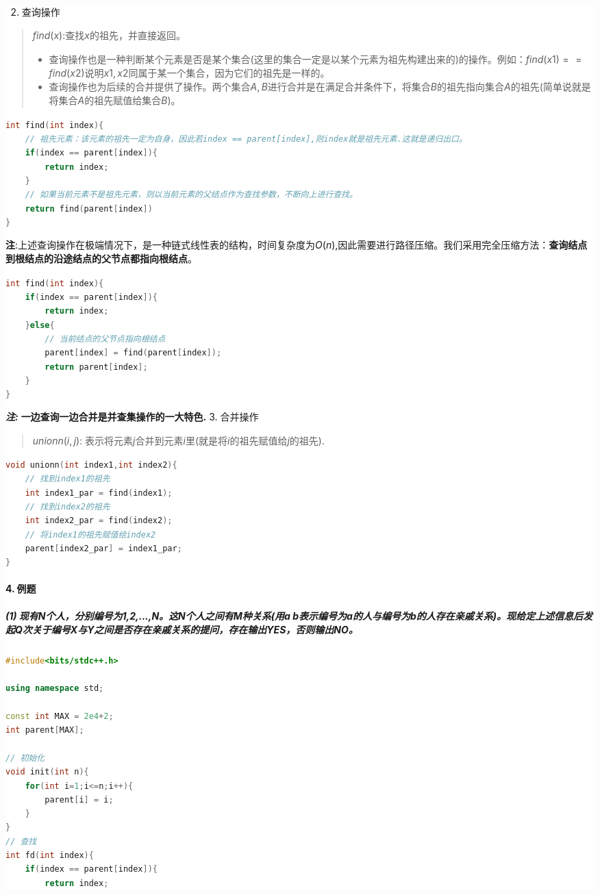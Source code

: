 2. 查询操作
> $find(x)$:查找$x$的祖先，并直接返回。
> - 查询操作也是一种判断某个元素是否是某个集合(这里的集合一定是以某个元素为祖先构建出来的)的操作。例如：$find(x1) == find(x2)$说明$x1,x2$同属于某一个集合，因为它们的祖先是一样的。
> - 查询操作也为后续的合并提供了操作。两个集合$A,B$进行合并是在满足合并条件下，将集合$B$的祖先指向集合$A$的祖先(简单说就是将集合$A$的祖先赋值给集合$B$)。

```C++
int find(int index){
    // 祖先元素：该元素的祖先一定为自身，因此若index == parent[index],则index就是祖先元素.这就是递归出口。
    if(index == parent[index]){
        return index;
    }
    // 如果当前元素不是祖先元素，则以当前元素的父结点作为查找参数，不断向上进行查找。
    return find(parent[index])
}
```

__注__:上述查询操作在极端情况下，是一种链式线性表的结构，时间复杂度为$O(n)$,因此需要进行路径压缩。我们采用完全压缩方法：__查询结点到根结点的沿途结点的父节点都指向根结点__。

```C++
int find(int index){
    if(index == parent[index]){
        return index;
    }else{
        // 当前结点的父节点指向根结点
        parent[index] = find(parent[index]);
        return parent[index];
    }
}
```
*__注:__* __一边查询一边合并是并查集操作的一大特色.__
3. 合并操作
> $unionn(i,j)$: 表示将元素$j$合并到元素$i$里(就是将$i$的祖先赋值给$j$的祖先).
```C++
void unionn(int index1,int index2){
    // 找到index1的祖先
    int index1_par = find(index1);
    // 找到index2的祖先
    int index2_par = find(index2);
    // 将index1的祖先赋值给index2
    parent[index2_par] = index1_par;
}
```

#### 4. 例题

##### (1) 现有N个人，分别编号为1,2,...,N。这N个人之间有M种关系(用a b表示编号为a的人与编号为b的人存在亲戚关系)。现给定上述信息后发起Q次关于编号X与Y之间是否存在亲戚关系的提问，存在输出YES，否则输出NO。

```C++
#include<bits/stdc++.h>

using namespace std;

const int MAX = 2e4+2;
int parent[MAX];

// 初始化
void init(int n){
    for(int i=1;i<=n;i++){
        parent[i] = i;
    }
}
// 查找
int fd(int index){
    if(index == parent[index]){
        return index;
```